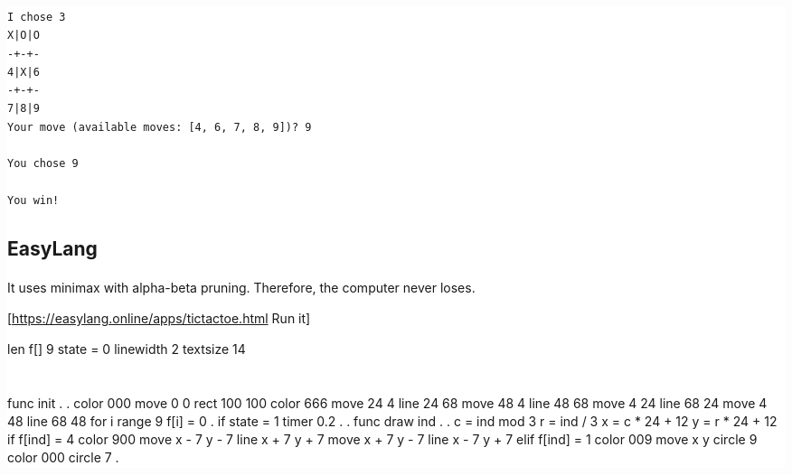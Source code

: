 ```txt
I chose 3
X|O|O
-+-+-
4|X|6
-+-+-
7|8|9
Your move (available moves: [4, 6, 7, 8, 9])? 9

You chose 9

You win!
```



## EasyLang


It uses minimax with alpha-beta pruning. Therefore, the computer never loses.

[https://easylang.online/apps/tictactoe.html Run it]

<lang>len f[] 9
state = 0
linewidth 2
textsize 14
#
func init . .
  color 000
  move 0 0
  rect 100 100
  color 666
  move 24 4
  line 24 68
  move 48 4
  line 48 68
  move 4 24
  line 68 24
  move 4 48
  line 68 48
  for i range 9
    f[i] = 0
  .
  if state = 1
    timer 0.2
  .
.
func draw ind . .
  c = ind mod 3
  r = ind / 3
  x = c * 24 + 12
  y = r * 24 + 12
  if f[ind] = 4
    color 900
    move x - 7 y - 7
    line x + 7 y + 7
    move x + 7 y - 7
    line x - 7 y + 7
  elif f[ind] = 1
    color 009
    move x y
    circle 9
    color 000
    circle 7
  .